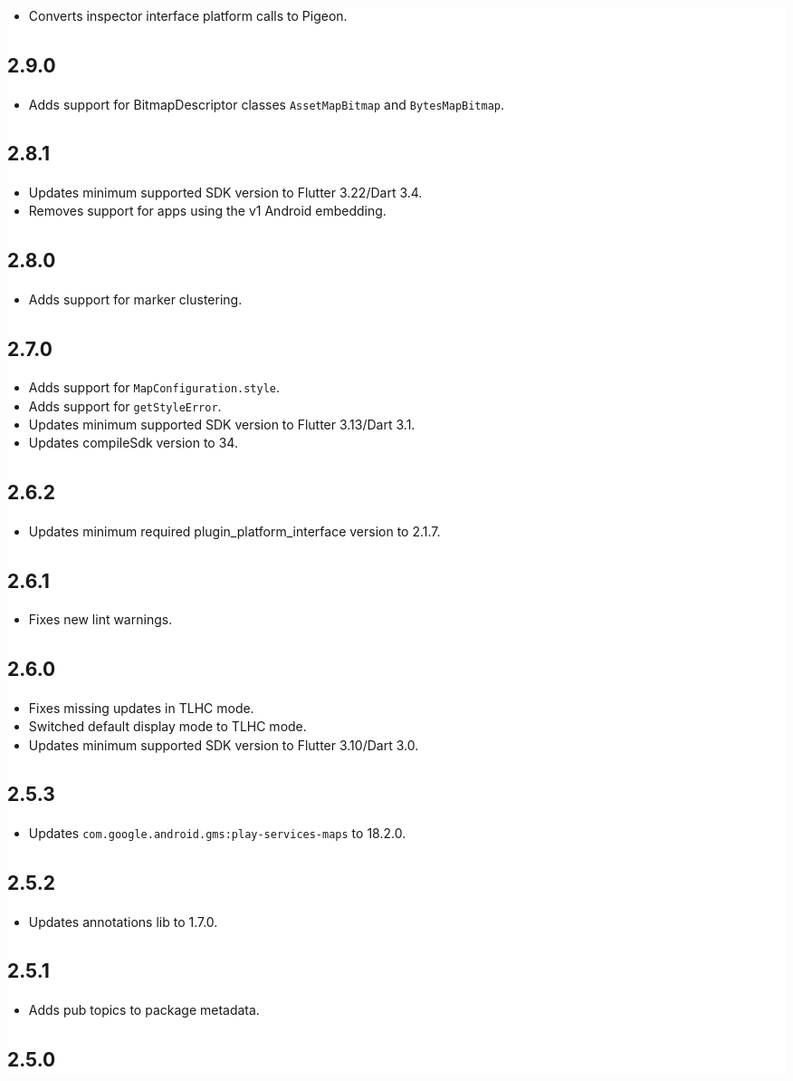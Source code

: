 - Converts inspector interface platform calls to Pigeon.

## 2.9.0

- Adds support for BitmapDescriptor classes `AssetMapBitmap` and `BytesMapBitmap`.

## 2.8.1

- Updates minimum supported SDK version to Flutter 3.22/Dart 3.4.
- Removes support for apps using the v1 Android embedding.

## 2.8.0

- Adds support for marker clustering.

## 2.7.0

- Adds support for `MapConfiguration.style`.
- Adds support for `getStyleError`.
- Updates minimum supported SDK version to Flutter 3.13/Dart 3.1.
- Updates compileSdk version to 34.

## 2.6.2

- Updates minimum required plugin_platform_interface version to 2.1.7.

## 2.6.1

- Fixes new lint warnings.

## 2.6.0

- Fixes missing updates in TLHC mode.
- Switched default display mode to TLHC mode.
- Updates minimum supported SDK version to Flutter 3.10/Dart 3.0.

## 2.5.3

- Updates `com.google.android.gms:play-services-maps` to 18.2.0.

## 2.5.2

- Updates annotations lib to 1.7.0.

## 2.5.1

- Adds pub topics to package metadata.

## 2.5.0
